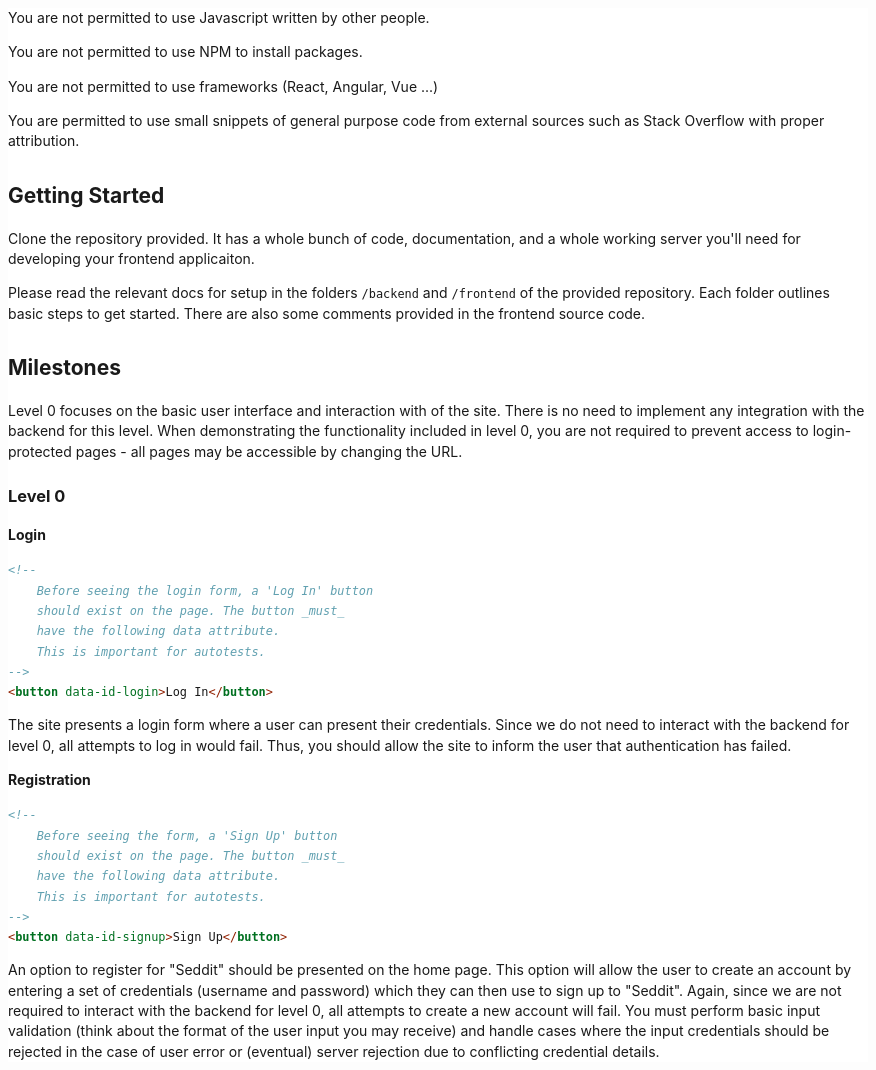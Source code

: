 You are not permitted to use Javascript written by other people.

You are not permitted to use NPM to install packages.

You are not permitted to use frameworks (React, Angular, Vue ...)

You are permitted to use small snippets of general purpose code from external sources such as Stack Overflow with proper attribution.

## Getting Started
Clone the repository provided. It has a whole bunch of code, documentation, and a whole working server you'll need for
developing your frontend applicaiton.

Please read the relevant docs for setup in the folders `/backend` and `/frontend` of the provided repository.
Each folder outlines basic steps to get started. There are also some comments provided in the frontend source code.

## Milestones
Level 0 focuses on the basic user interface and interaction with of the site.
There is no need to implement any integration with the backend for this level.
When demonstrating the functionality included in level 0, you are not required to prevent access 
to login-protected pages - all pages may be accessible by changing the URL.

### Level 0

**Login**
```html
<!-- 
    Before seeing the login form, a 'Log In' button
    should exist on the page. The button _must_
    have the following data attribute.
    This is important for autotests.
-->
<button data-id-login>Log In</button>
```
The site presents a login form where a user can present their credentials. Since we do not need to 
interact with the backend for level 0, all attempts to log in would fail. Thus, you should allow 
the site to inform the user that authentication has failed.

**Registration**

```html
<!-- 
    Before seeing the form, a 'Sign Up' button
    should exist on the page. The button _must_
    have the following data attribute.
    This is important for autotests.
-->
<button data-id-signup>Sign Up</button>
```
An option to register for "Seddit" should be presented on the home page. This option will allow 
the user to create an account by entering a set of credentials (username and password) which they 
can then use to sign up to "Seddit". Again, since we are not required to interact with the backend 
for level 0, all attempts to create a new account will fail. You must perform basic input 
validation (think about the format of the user input you may receive) and handle cases where the 
input credentials should be rejected in the case of user error or (eventual) server rejection due 
to conflicting credential details.
